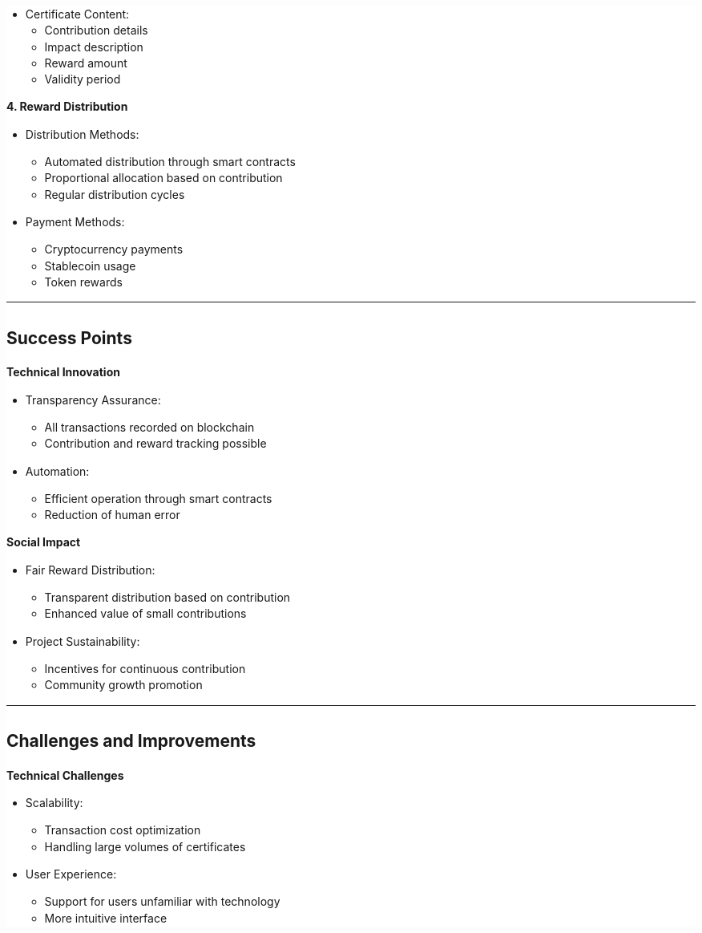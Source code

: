 * Certificate Content:
  * Contribution details
  * Impact description
  * Reward amount
  * Validity period

**4. Reward Distribution**

* Distribution Methods:
  * Automated distribution through smart contracts
  * Proportional allocation based on contribution
  * Regular distribution cycles

* Payment Methods:
  * Cryptocurrency payments
  * Stablecoin usage
  * Token rewards

***

## Success Points

**Technical Innovation**

* Transparency Assurance:
  * All transactions recorded on blockchain
  * Contribution and reward tracking possible

* Automation:
  * Efficient operation through smart contracts
  * Reduction of human error

**Social Impact**

* Fair Reward Distribution:
  * Transparent distribution based on contribution
  * Enhanced value of small contributions

* Project Sustainability:
  * Incentives for continuous contribution
  * Community growth promotion

***

## Challenges and Improvements

**Technical Challenges**

* Scalability:
  * Transaction cost optimization
  * Handling large volumes of certificates

* User Experience:
  * Support for users unfamiliar with technology
  * More intuitive interface
